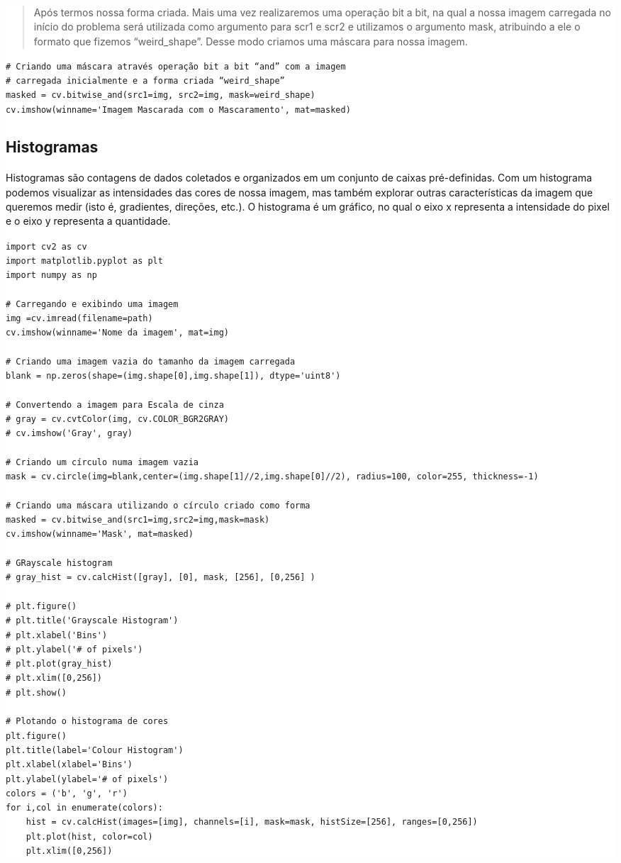 > Após termos nossa forma criada. Mais uma vez realizaremos uma operação bit a bit, na qual a nossa imagem carregada no início do problema será utilizada como argumento para scr1 e scr2 e utilizamos o argumento mask, atribuindo a ele o formato que fizemos “weird_shape”. Desse modo criamos uma máscara para nossa imagem.

```
# Criando uma máscara através operação bit a bit “and” com a imagem 
# carregada inicialmente e a forma criada “weird_shape”
masked = cv.bitwise_and(src1=img, src2=img, mask=weird_shape)
cv.imshow(winname='Imagem Mascarada com o Mascaramento', mat=masked)
```

## **Histogramas**

Histogramas são contagens de dados coletados e organizados em um conjunto de caixas pré-definidas. Com um histograma podemos visualizar as intensidades das cores de nossa imagem, mas também explorar outras características da imagem que queremos medir (isto é, gradientes, direções, etc.). O histograma é um gráfico, no qual o eixo x representa a intensidade do pixel e o eixo y representa a quantidade.

```
import cv2 as cv
import matplotlib.pyplot as plt
import numpy as np

# Carregando e exibindo uma imagem
img =cv.imread(filename=path)
cv.imshow(winname='Nome da imagem', mat=img)

# Criando uma imagem vazia do tamanho da imagem carregada
blank = np.zeros(shape=(img.shape[0],img.shape[1]), dtype='uint8')

# Convertendo a imagem para Escala de cinza
# gray = cv.cvtColor(img, cv.COLOR_BGR2GRAY)
# cv.imshow('Gray', gray)

# Criando um círculo numa imagem vazia
mask = cv.circle(img=blank,center=(img.shape[1]//2,img.shape[0]//2), radius=100, color=255, thickness=-1)

# Criando uma máscara utilizando o círculo criado como forma
masked = cv.bitwise_and(src1=img,src2=img,mask=mask)
cv.imshow(winname='Mask', mat=masked)

# GRayscale histogram
# gray_hist = cv.calcHist([gray], [0], mask, [256], [0,256] )

# plt.figure()
# plt.title('Grayscale Histogram')
# plt.xlabel('Bins')
# plt.ylabel('# of pixels')
# plt.plot(gray_hist)
# plt.xlim([0,256])
# plt.show()

# Plotando o histograma de cores
plt.figure()
plt.title(label='Colour Histogram')
plt.xlabel(xlabel='Bins')
plt.ylabel(ylabel='# of pixels')
colors = ('b', 'g', 'r')
for i,col in enumerate(colors):
    hist = cv.calcHist(images=[img], channels=[i], mask=mask, histSize=[256], ranges=[0,256])
    plt.plot(hist, color=col)
    plt.xlim([0,256])
```